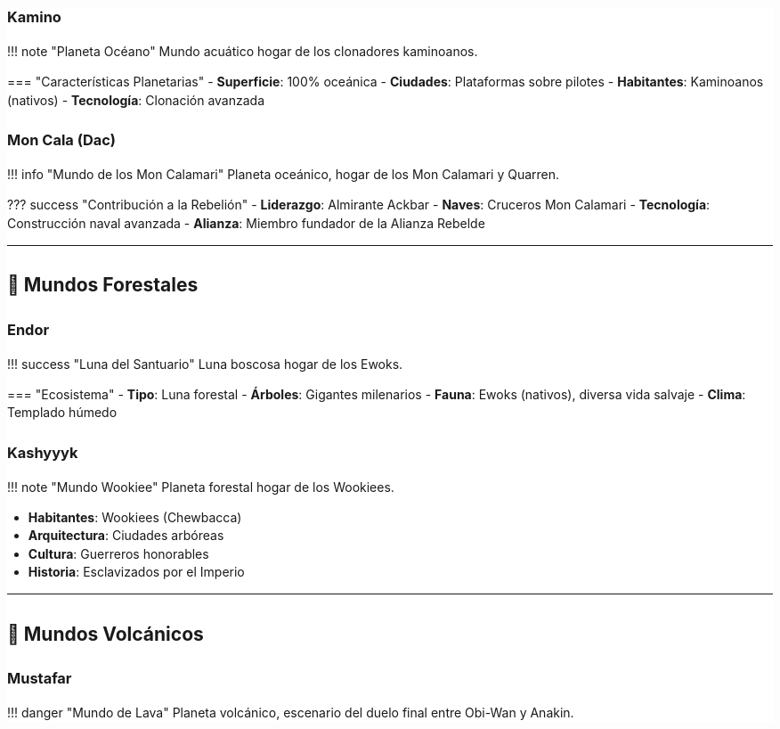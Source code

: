 ### Kamino
!!! note "Planeta Océano"
    Mundo acuático hogar de los clonadores kaminoanos.

=== "Características Planetarias"
    - **Superficie**: 100% oceánica
    - **Ciudades**: Plataformas sobre pilotes
    - **Habitantes**: Kaminoanos (nativos)
    - **Tecnología**: Clonación avanzada


### Mon Cala (Dac)
!!! info "Mundo de los Mon Calamari"
    Planeta oceánico, hogar de los Mon Calamari y Quarren.

??? success "Contribución a la Rebelión"
    - **Liderazgo**: Almirante Ackbar
    - **Naves**: Cruceros Mon Calamari
    - **Tecnología**: Construcción naval avanzada
    - **Alianza**: Miembro fundador de la Alianza Rebelde

---

## 🌲 Mundos Forestales

### Endor
!!! success "Luna del Santuario"
    Luna boscosa hogar de los Ewoks.

=== "Ecosistema"
    - **Tipo**: Luna forestal
    - **Árboles**: Gigantes milenarios
    - **Fauna**: Ewoks (nativos), diversa vida salvaje
    - **Clima**: Templado húmedo


### Kashyyyk
!!! note "Mundo Wookiee"
    Planeta forestal hogar de los Wookiees.

- **Habitantes**: Wookiees (Chewbacca)
- **Arquitectura**: Ciudades arbóreas
- **Cultura**: Guerreros honorables
- **Historia**: Esclavizados por el Imperio

---

## 🌋 Mundos Volcánicos

### Mustafar
!!! danger "Mundo de Lava"
    Planeta volcánico, escenario del duelo final entre Obi-Wan y Anakin.
